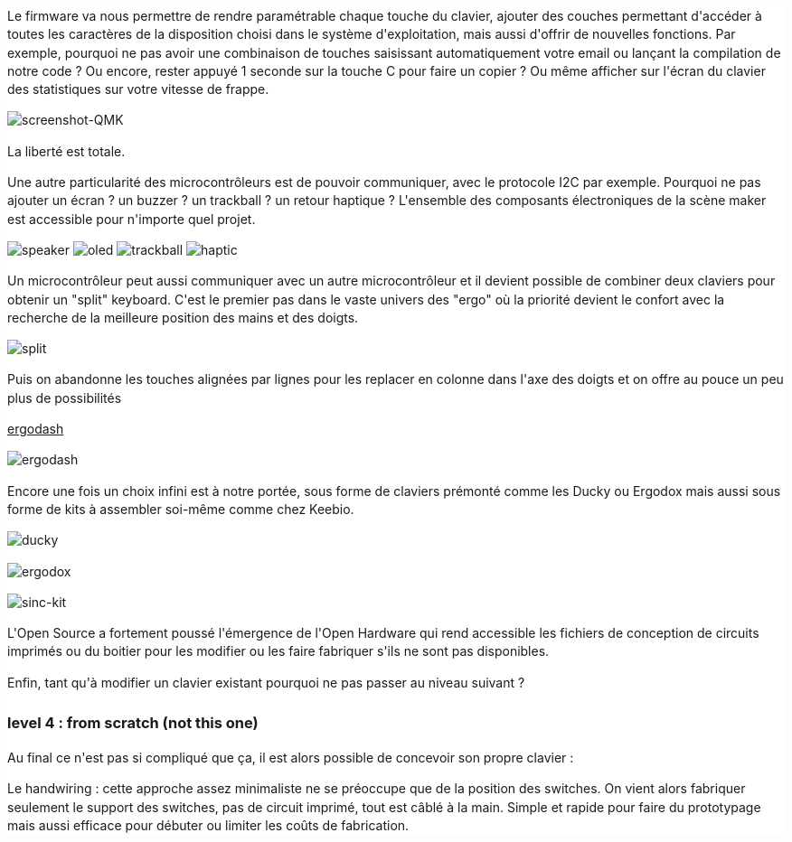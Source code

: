 Le firmware va nous permettre de rendre paramétrable chaque touche du clavier, ajouter des couches permettant d'accéder à toutes les caractères de la disposition choisi dans le système d'exploitation, mais aussi d'offrir de nouvelles fonctions.
Par exemple, pourquoi ne pas avoir une combinaison de touches saisissant automatiquement votre email ou lançant la compilation de notre code ? Ou encore, rester appuyé 1 seconde sur la touche C pour faire un copier ? Ou même afficher sur l'écran du clavier des statistiques sur votre vitesse de frappe.

![screenshot-QMK](https://raw.githubusercontent.com/Ciaanh/keyboards/main/talk/pictures/25-QMK.png)

La liberté est totale.

Une autre particularité des microcontrôleurs est de pouvoir communiquer, avec le protocole I2C par exemple.
Pourquoi ne pas ajouter un écran ? un buzzer ? un trackball ? un retour haptique ?
L'ensemble des composants électroniques de la scène maker est accessible pour n'importe quel projet.

![speaker](https://raw.githubusercontent.com/Ciaanh/keyboards/main/talk/pictures/26-speaker.png) ![oled](https://raw.githubusercontent.com/Ciaanh/keyboards/main/talk/pictures/27-oled.png) ![trackball](https://raw.githubusercontent.com/Ciaanh/keyboards/main/talk/pictures/28-trackball.png) ![haptic](https://raw.githubusercontent.com/Ciaanh/keyboards/main/talk/pictures/29-haptic.png)

Un microcontrôleur peut aussi communiquer avec un autre microcontrôleur et il devient possible de combiner deux claviers pour obtenir un "split" keyboard.
C'est le premier pas dans le vaste univers des "ergo" où la priorité devient le confort avec la recherche de la meilleure position des mains et des doigts.

![split](https://raw.githubusercontent.com/Ciaanh/keyboards/main/talk/pictures/30-split.jpg)

Puis on abandonne les touches alignées par lignes pour les replacer en colonne dans l'axe des doigts et on offre au pouce un peu plus de possibilités

[ergodash](https://github.com/omkbd/ErgoDash)

![ergodash](https://raw.githubusercontent.com/Ciaanh/keyboards/main/talk/pictures/31-ergodash.jpg)

Encore une fois un choix infini est à notre portée, sous forme de claviers prémonté comme les Ducky ou Ergodox mais aussi sous forme de kits à assembler soi-même comme chez Keebio.

![ducky](https://raw.githubusercontent.com/Ciaanh/keyboards/main/talk/pictures/32-ducky.jpg)

![ergodox](https://raw.githubusercontent.com/Ciaanh/keyboards/main/talk/pictures/33-ergodox.jpg)

![sinc-kit](https://raw.githubusercontent.com/Ciaanh/keyboards/main/talk/pictures/34-sinc-kit.jpg)

L'Open Source a fortement poussé l'émergence de l'Open Hardware qui rend accessible les fichiers de conception de circuits imprimés ou du boitier pour les modifier ou les faire fabriquer s'ils ne sont pas disponibles.

Enfin, tant qu'à modifier un clavier existant pourquoi ne pas passer au niveau suivant ?

### level 4 : from scratch (not this one)

Au final ce n'est pas si compliqué que ça, il est alors possible de concevoir son propre clavier :

Le handwiring : cette approche assez minimaliste ne se préoccupe que de la position des switches.
On vient alors fabriquer seulement le support des switches, pas de circuit imprimé, tout est câblé à la main.
Simple et rapide pour faire du prototypage mais aussi efficace pour débuter ou limiter les coûts de fabrication.
